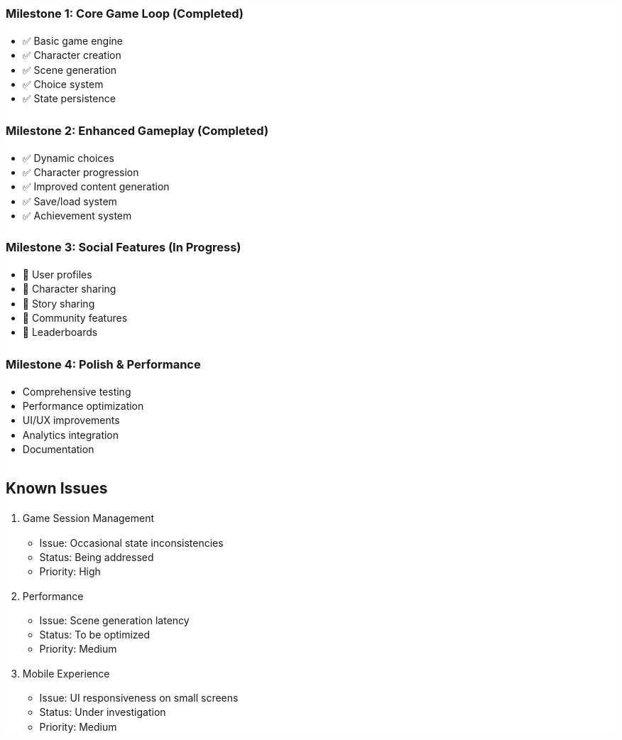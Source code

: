 ### Milestone 1: Core Game Loop (Completed)
- ✅ Basic game engine
- ✅ Character creation
- ✅ Scene generation
- ✅ Choice system
- ✅ State persistence

### Milestone 2: Enhanced Gameplay (Completed)
- ✅ Dynamic choices
- ✅ Character progression
- ✅ Improved content generation
- ✅ Save/load system
- ✅ Achievement system

### Milestone 3: Social Features (In Progress)
- 🚧 User profiles
- 🚧 Character sharing
- 🚧 Story sharing
- 🚧 Community features
- 🚧 Leaderboards

### Milestone 4: Polish & Performance
- Comprehensive testing
- Performance optimization
- UI/UX improvements
- Analytics integration
- Documentation

## Known Issues

1. Game Session Management
   - Issue: Occasional state inconsistencies
   - Status: Being addressed
   - Priority: High

2. Performance
   - Issue: Scene generation latency
   - Status: To be optimized
   - Priority: Medium

3. Mobile Experience
   - Issue: UI responsiveness on small screens
   - Status: Under investigation
   - Priority: Medium

